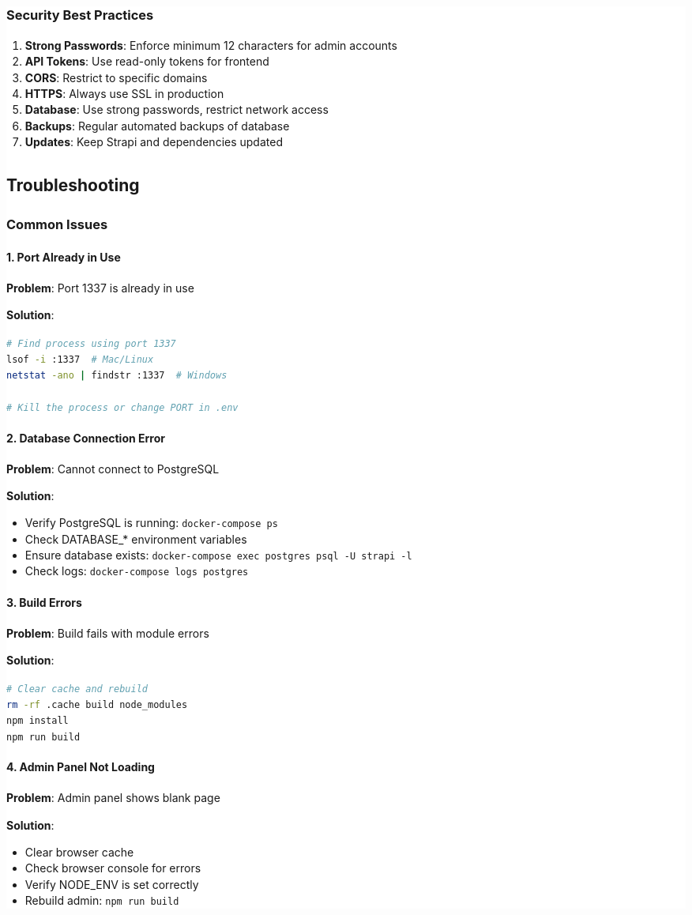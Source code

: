 ### Security Best Practices

1. **Strong Passwords**: Enforce minimum 12 characters for admin accounts
2. **API Tokens**: Use read-only tokens for frontend
3. **CORS**: Restrict to specific domains
4. **HTTPS**: Always use SSL in production
5. **Database**: Use strong passwords, restrict network access
6. **Backups**: Regular automated backups of database
7. **Updates**: Keep Strapi and dependencies updated

## Troubleshooting

### Common Issues

#### 1. Port Already in Use

**Problem**: Port 1337 is already in use

**Solution**:
```bash
# Find process using port 1337
lsof -i :1337  # Mac/Linux
netstat -ano | findstr :1337  # Windows

# Kill the process or change PORT in .env
```

#### 2. Database Connection Error

**Problem**: Cannot connect to PostgreSQL

**Solution**:
- Verify PostgreSQL is running: `docker-compose ps`
- Check DATABASE_* environment variables
- Ensure database exists: `docker-compose exec postgres psql -U strapi -l`
- Check logs: `docker-compose logs postgres`

#### 3. Build Errors

**Problem**: Build fails with module errors

**Solution**:
```bash
# Clear cache and rebuild
rm -rf .cache build node_modules
npm install
npm run build
```

#### 4. Admin Panel Not Loading

**Problem**: Admin panel shows blank page

**Solution**:
- Clear browser cache
- Check browser console for errors
- Verify NODE_ENV is set correctly
- Rebuild admin: `npm run build`
